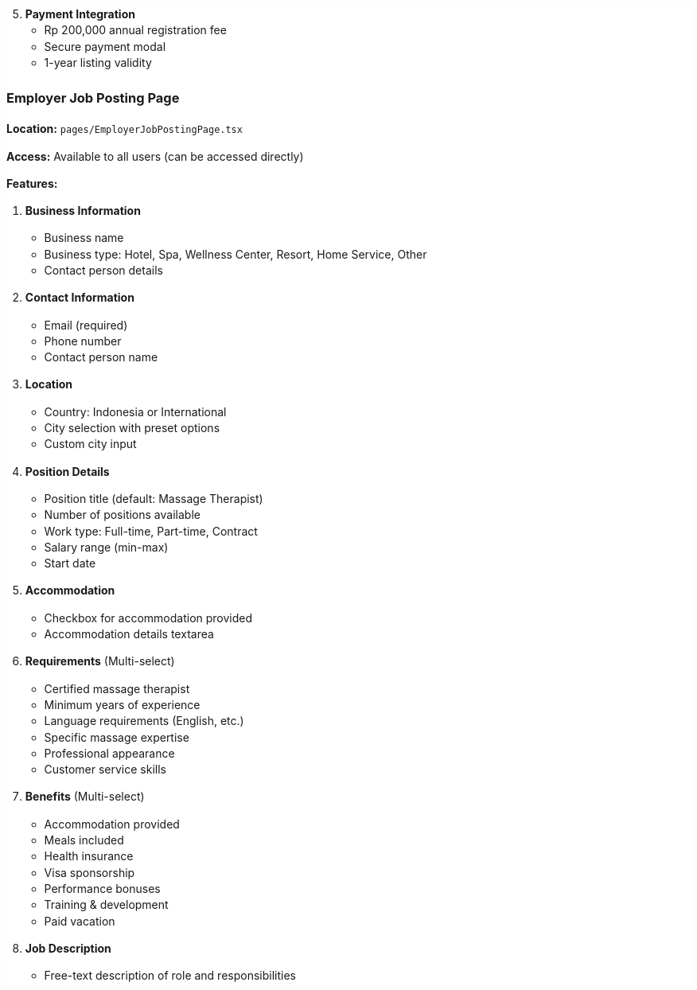 5. **Payment Integration**
   - Rp 200,000 annual registration fee
   - Secure payment modal
   - 1-year listing validity

### Employer Job Posting Page
**Location:** `pages/EmployerJobPostingPage.tsx`

**Access:** Available to all users (can be accessed directly)

**Features:**
1. **Business Information**
   - Business name
   - Business type: Hotel, Spa, Wellness Center, Resort, Home Service, Other
   - Contact person details

2. **Contact Information**
   - Email (required)
   - Phone number
   - Contact person name

3. **Location**
   - Country: Indonesia or International
   - City selection with preset options
   - Custom city input

4. **Position Details**
   - Position title (default: Massage Therapist)
   - Number of positions available
   - Work type: Full-time, Part-time, Contract
   - Salary range (min-max)
   - Start date

5. **Accommodation**
   - Checkbox for accommodation provided
   - Accommodation details textarea

6. **Requirements** (Multi-select)
   - Certified massage therapist
   - Minimum years of experience
   - Language requirements (English, etc.)
   - Specific massage expertise
   - Professional appearance
   - Customer service skills

7. **Benefits** (Multi-select)
   - Accommodation provided
   - Meals included
   - Health insurance
   - Visa sponsorship
   - Performance bonuses
   - Training & development
   - Paid vacation

8. **Job Description**
   - Free-text description of role and responsibilities
